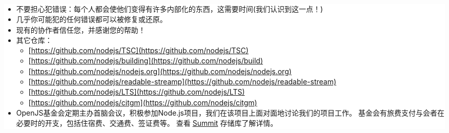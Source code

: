 * 不要担心犯错误：每个人都会使他们变得有许多内部化的东西，这需要时间(我们认识到这一点！)
* 几乎你可能犯的任何错误都可以被修复或还原。
* 现有的协作者信任您，并感谢您的帮助！
* 其它仓库：
  * [https://github.com/nodejs/TSC](https://github.com/nodejs/TSC)
  * [https://github.com/nodejs/building](https://github.com/nodejs/build)
  * [https://github.com/nodejs/nodejs.org](https://github.com/nodejs/nodejs.org)
  * [https://github.com/nodejs/readable-streamp](https://github.com/nodejs/readable-stream)
  * [https://github.com/nodejs/LTS](https://github.com/nodejs/LTS)
  * [https://github.com/nodejs/citgm](https://github.com/nodejs/citgm)
* OpenJS基金会定期主办首脑会议，积极参加Node.js项目，我们在该项目上面对面地讨论我们的项目工作。 基金会有旅费支付与会者在必要时的开支，包括住宿费、交通费、签证费等。 查看 [Summit](https://github.com/nodejs/summit) 存储库了解详情。

[行为守则]: https://github.com/nodejs/admin/blob/HEAD/CODE_OF_CONDUCT.md
[登陆拉请求]: doc/guides/collaborator-guide.md#landing-pull-requests
[公开或隐藏组织成员]: https://help.github.com/articles/publicizing-or-hiding-organization-membership/
[`作者准备`]: doc/guides/collaborator-guide.md#author-ready-pull-requests
[`core-validate-commit`]: https://github.com/nodejs/core-validate-commit
[`git-node`]: https://github.com/nodejs/node-core-utils/blob/HEAD/docs/git-node.md
[`node-coere-utils`]: https://github.com/nodejs/node-core-utils
[`节点代码utils`]: https://github.com/nodejs/node-core-utils
[为此设置了证书]: https://github.com/nodejs/node-core-utils#setting-up-credentials
[双重身份验证]: https://help.github.com/articles/securing-your-account-with-two-factor-authentication-2fa/
[使用TOTP 移动应用程序]: https://help.github.com/articles/configuring-two-factor-authentication-via-a-totp-mobile-app/
[who-to-cc]: doc/guides/collaborator-guide.md#who-to-cc-in-the-issue-tracker
